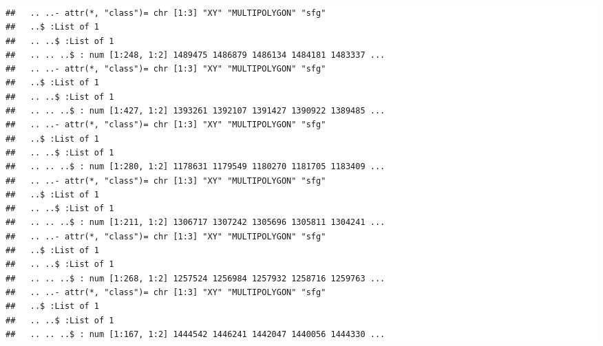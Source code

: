     ##   .. ..- attr(*, "class")= chr [1:3] "XY" "MULTIPOLYGON" "sfg"
    ##   ..$ :List of 1
    ##   .. ..$ :List of 1
    ##   .. .. ..$ : num [1:248, 1:2] 1489475 1486879 1486134 1484181 1483337 ...
    ##   .. ..- attr(*, "class")= chr [1:3] "XY" "MULTIPOLYGON" "sfg"
    ##   ..$ :List of 1
    ##   .. ..$ :List of 1
    ##   .. .. ..$ : num [1:427, 1:2] 1393261 1392107 1391427 1390922 1389485 ...
    ##   .. ..- attr(*, "class")= chr [1:3] "XY" "MULTIPOLYGON" "sfg"
    ##   ..$ :List of 1
    ##   .. ..$ :List of 1
    ##   .. .. ..$ : num [1:280, 1:2] 1178631 1179549 1180270 1181705 1183409 ...
    ##   .. ..- attr(*, "class")= chr [1:3] "XY" "MULTIPOLYGON" "sfg"
    ##   ..$ :List of 1
    ##   .. ..$ :List of 1
    ##   .. .. ..$ : num [1:211, 1:2] 1306717 1307242 1305696 1305811 1304241 ...
    ##   .. ..- attr(*, "class")= chr [1:3] "XY" "MULTIPOLYGON" "sfg"
    ##   ..$ :List of 1
    ##   .. ..$ :List of 1
    ##   .. .. ..$ : num [1:268, 1:2] 1257524 1256984 1257932 1258716 1259763 ...
    ##   .. ..- attr(*, "class")= chr [1:3] "XY" "MULTIPOLYGON" "sfg"
    ##   ..$ :List of 1
    ##   .. ..$ :List of 1
    ##   .. .. ..$ : num [1:167, 1:2] 1444542 1446241 1442047 1440056 1444330 ...